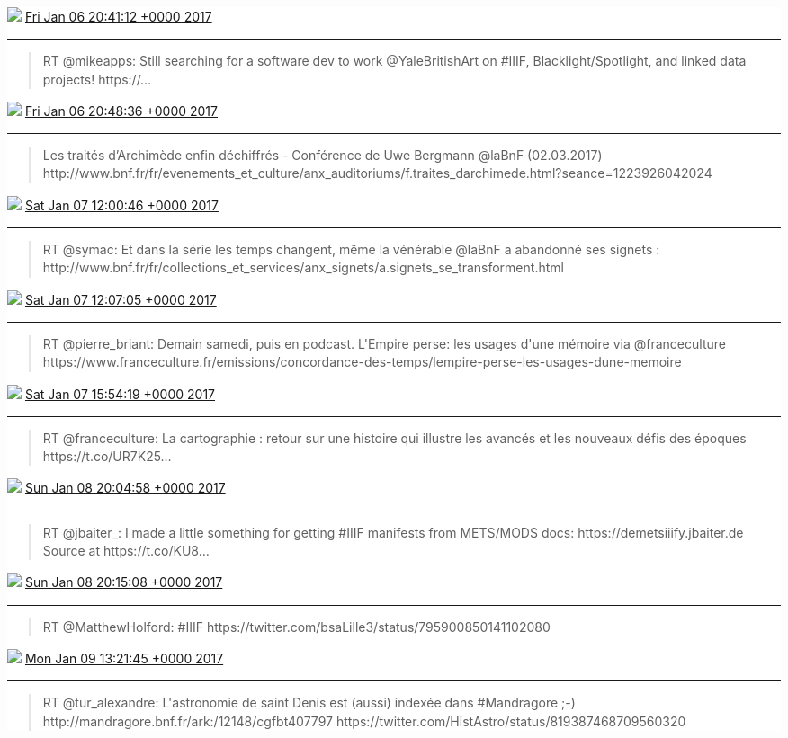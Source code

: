 <img src="../../media/tweet.ico" width="12" /> [Fri Jan 06 20:41:12 +0000 2017](https://twitter.com/regisrob/status/817471098044510210)

----

> RT @mikeapps: Still searching for a software dev to work @YaleBritishArt on \#IIIF, Blacklight/Spotlight, and linked data projects\! https://…

<img src="../../media/tweet.ico" width="12" /> [Fri Jan 06 20:48:36 +0000 2017](https://twitter.com/regisrob/status/817472959644368900)

----

> Les traités d’Archimède enfin déchiffrés \- Conférence de Uwe Bergmann @laBnF \(02\.03\.2017\) http://www\.bnf\.fr/fr/evenements\_et\_culture/anx\_auditoriums/f\.traites\_darchimede\.html?seance\=1223926042024

<img src="../../media/tweet.ico" width="12" /> [Sat Jan 07 12:00:46 +0000 2017](https://twitter.com/regisrob/status/817702514070028288)

----

> RT @symac: Et dans la série les temps changent, même la vénérable @laBnF a abandonné ses signets : http://www\.bnf\.fr/fr/collections\_et\_services/anx\_signets/a\.signets\_se\_transforment\.html

<img src="../../media/tweet.ico" width="12" /> [Sat Jan 07 12:07:05 +0000 2017](https://twitter.com/regisrob/status/817704103849639936)

----

> RT @pierre\_briant: Demain samedi, puis en podcast\. L'Empire perse: les usages d'une mémoire via @franceculture https://www\.franceculture\.fr/emissions/concordance\-des\-temps/lempire\-perse\-les\-usages\-dune\-memoire

<img src="../../media/tweet.ico" width="12" /> [Sat Jan 07 15:54:19 +0000 2017](https://twitter.com/regisrob/status/817761290311626762)

----

> RT @franceculture: La cartographie : retour sur une histoire qui illustre les avancés et les nouveaux défis des époques https://t\.co/UR7K25…

<img src="../../media/tweet.ico" width="12" /> [Sun Jan 08 20:04:58 +0000 2017](https://twitter.com/regisrob/status/818186756558323713)

----

> RT @jbaiter\_: I made a little something for getting \#IIIF manifests from METS/MODS docs: https://demetsiiify\.jbaiter\.de Source at https://t\.co/KU8…

<img src="../../media/tweet.ico" width="12" /> [Sun Jan 08 20:15:08 +0000 2017](https://twitter.com/regisrob/status/818189314215526400)

----

> RT @MatthewHolford: \#IIIF https://twitter\.com/bsaLille3/status/795900850141102080

<img src="../../media/tweet.ico" width="12" /> [Mon Jan 09 13:21:45 +0000 2017](https://twitter.com/regisrob/status/818447670243192832)

----

> RT @tur\_alexandre: L'astronomie de saint Denis est \(aussi\) indexée dans \#Mandragore ;\-\)  
> http://mandragore\.bnf\.fr/ark:/12148/cgfbt407797 https://twitter\.com/HistAstro/status/819387468709560320
